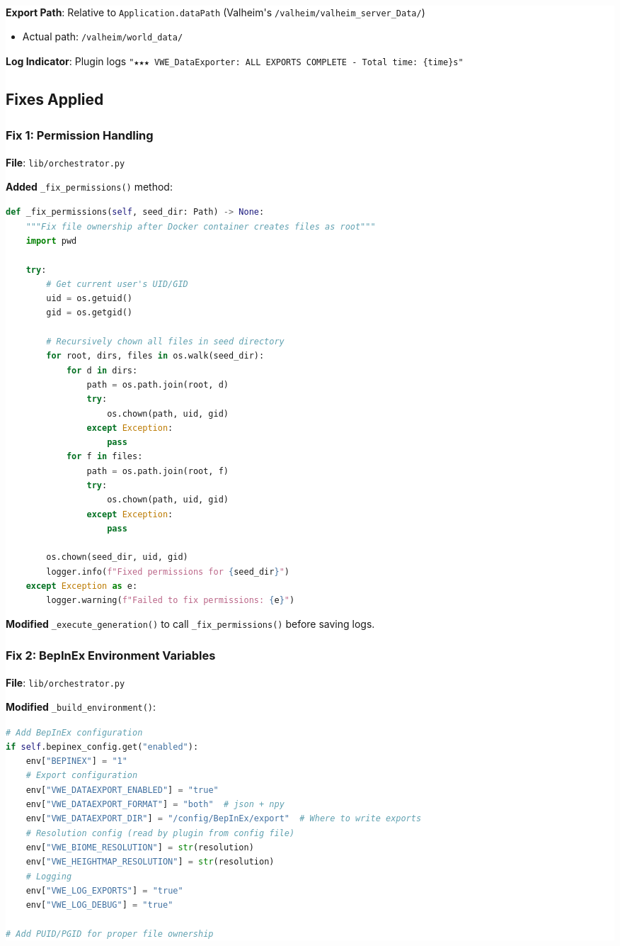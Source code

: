 **Export Path**: Relative to `Application.dataPath` (Valheim's `/valheim/valheim_server_Data/`)
- Actual path: `/valheim/world_data/`

**Log Indicator**: Plugin logs `"★★★ VWE_DataExporter: ALL EXPORTS COMPLETE - Total time: {time}s"`

## Fixes Applied

### Fix 1: Permission Handling

**File**: `lib/orchestrator.py`

**Added** `_fix_permissions()` method:
```python
def _fix_permissions(self, seed_dir: Path) -> None:
    """Fix file ownership after Docker container creates files as root"""
    import pwd

    try:
        # Get current user's UID/GID
        uid = os.getuid()
        gid = os.getgid()

        # Recursively chown all files in seed directory
        for root, dirs, files in os.walk(seed_dir):
            for d in dirs:
                path = os.path.join(root, d)
                try:
                    os.chown(path, uid, gid)
                except Exception:
                    pass
            for f in files:
                path = os.path.join(root, f)
                try:
                    os.chown(path, uid, gid)
                except Exception:
                    pass

        os.chown(seed_dir, uid, gid)
        logger.info(f"Fixed permissions for {seed_dir}")
    except Exception as e:
        logger.warning(f"Failed to fix permissions: {e}")
```

**Modified** `_execute_generation()` to call `_fix_permissions()` before saving logs.

### Fix 2: BepInEx Environment Variables

**File**: `lib/orchestrator.py`

**Modified** `_build_environment()`:
```python
# Add BepInEx configuration
if self.bepinex_config.get("enabled"):
    env["BEPINEX"] = "1"
    # Export configuration
    env["VWE_DATAEXPORT_ENABLED"] = "true"
    env["VWE_DATAEXPORT_FORMAT"] = "both"  # json + npy
    env["VWE_DATAEXPORT_DIR"] = "/config/BepInEx/export"  # Where to write exports
    # Resolution config (read by plugin from config file)
    env["VWE_BIOME_RESOLUTION"] = str(resolution)
    env["VWE_HEIGHTMAP_RESOLUTION"] = str(resolution)
    # Logging
    env["VWE_LOG_EXPORTS"] = "true"
    env["VWE_LOG_DEBUG"] = "true"

# Add PUID/PGID for proper file ownership
```